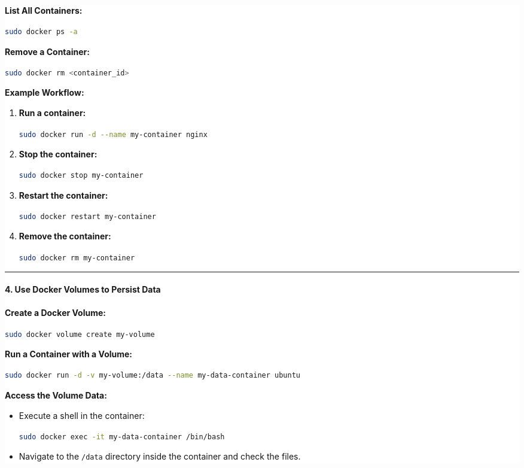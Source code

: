 **List All Containers:**

```bash
sudo docker ps -a
```

**Remove a Container:**

```bash
sudo docker rm <container_id>
```

**Example Workflow:**

1. **Run a container:**

   ```bash
   sudo docker run -d --name my-container nginx
   ```

2. **Stop the container:**

   ```bash
   sudo docker stop my-container
   ```

3. **Restart the container:**

   ```bash
   sudo docker restart my-container
   ```

4. **Remove the container:**

   ```bash
   sudo docker rm my-container
   ```

---

#### **4. Use Docker Volumes to Persist Data**

**Create a Docker Volume:**

```bash
sudo docker volume create my-volume
```

**Run a Container with a Volume:**

```bash
sudo docker run -d -v my-volume:/data --name my-data-container ubuntu
```

**Access the Volume Data:**

- Execute a shell in the container:

  ```bash
  sudo docker exec -it my-data-container /bin/bash
  ```

- Navigate to the `/data` directory inside the container and check the files.
